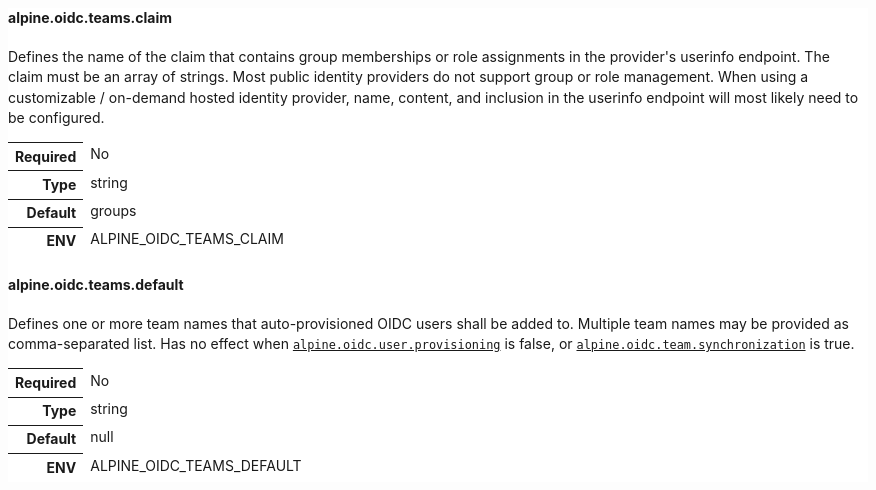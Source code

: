 #### alpine.oidc.teams.claim

Defines the name of the claim that contains group memberships or role assignments in the provider's userinfo endpoint.
The claim must be an array of strings. Most public identity providers do not support group or role management.
When using a customizable / on-demand hosted identity provider, name, content, and inclusion in the userinfo endpoint
will most likely need to be configured.


<table>
  <tbody style="border: 0">
    <tr>
      <th style="text-align: right">Required</th>
      <td style="border-width: 0">No</td>
    </tr>
    <tr>
      <th style="text-align: right">Type</th>
      <td style="border-width: 0">string</td>
    </tr>
    <tr>
      <th style="text-align: right">Default</th>
      <td style="border-width: 0">groups</td>
    </tr>
    <tr>
      <th style="text-align: right">ENV</th>
      <td style="border-width: 0">ALPINE_OIDC_TEAMS_CLAIM</td>
    </tr>
  </tbody>
</table>

#### alpine.oidc.teams.default

Defines one or more team names that auto-provisioned OIDC users shall be added to.
Multiple team names may be provided as comma-separated list.
Has no effect when [`alpine.oidc.user.provisioning`](#alpineoidcuserprovisioning) is false, or [`alpine.oidc.team.synchronization`](#alpineoidcteamsynchronization) is true.


<table>
  <tbody style="border: 0">
    <tr>
      <th style="text-align: right">Required</th>
      <td style="border-width: 0">No</td>
    </tr>
    <tr>
      <th style="text-align: right">Type</th>
      <td style="border-width: 0">string</td>
    </tr>
    <tr>
      <th style="text-align: right">Default</th>
      <td style="border-width: 0">null</td>
    </tr>
    <tr>
      <th style="text-align: right">ENV</th>
      <td style="border-width: 0">ALPINE_OIDC_TEAMS_DEFAULT</td>
    </tr>
  </tbody>
</table>
